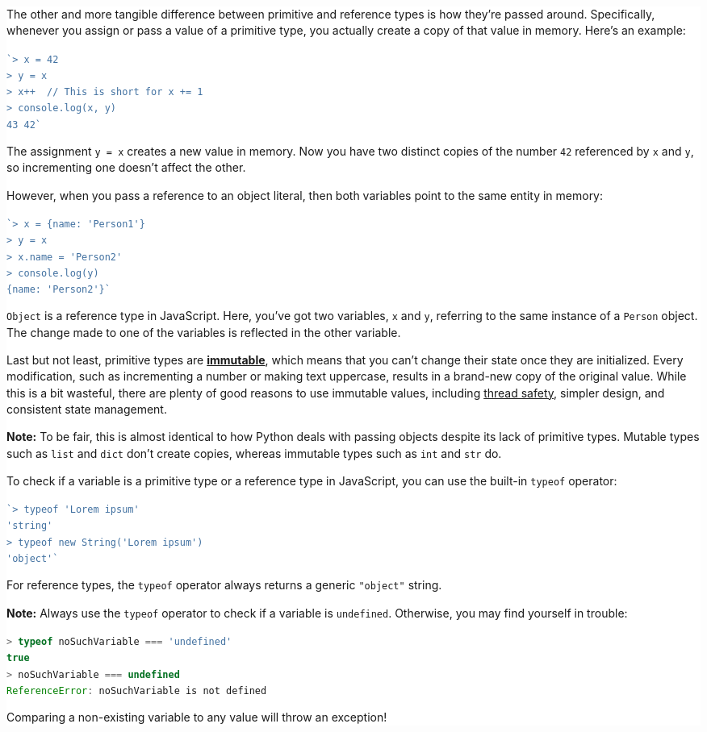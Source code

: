 The other and more tangible difference between primitive and reference types is how they’re passed around. Specifically, whenever you assign or pass a value of a primitive type, you actually create a copy of that value in memory. Here’s an example:
```js
`> x = 42
> y = x
> x++  // This is short for x += 1
> console.log(x, y)
43 42` 
```
The assignment  `y = x`  creates a new value in memory. Now you have two distinct copies of the number  `42`  referenced by  `x`  and  `y`, so incrementing one doesn’t affect the other.

However, when you pass a reference to an object literal, then both variables point to the same entity in memory:
```js
`> x = {name: 'Person1'}
> y = x
> x.name = 'Person2'
> console.log(y)
{name: 'Person2'}` 
```
`Object`  is a reference type in JavaScript. Here, you’ve got two variables,  `x`  and  `y`, referring to the same instance of a  `Person`  object. The change made to one of the variables is reflected in the other variable.

Last but not least, primitive types are  **[immutable](https://realpython.com/courses/immutability-python/)**, which means that you can’t change their state once they are initialized. Every modification, such as incrementing a number or making text uppercase, results in a brand-new copy of the original value. While this is a bit wasteful, there are plenty of good reasons to use immutable values, including  [thread safety](https://realpython.com/intro-to-python-threading/), simpler design, and consistent state management.

**Note:**  To be fair, this is almost identical to how Python deals with passing objects despite its lack of primitive types. Mutable types such as  `list`  and  `dict`  don’t create copies, whereas immutable types such as  `int`  and  `str`  do.

To check if a variable is a primitive type or a reference type in JavaScript, you can use the built-in  `typeof`  operator:
```js
`> typeof 'Lorem ipsum'
'string'
> typeof new String('Lorem ipsum')
'object'` 
```
For reference types, the  `typeof`  operator always returns a generic  `"object"`  string.

**Note:**  Always use the  `typeof`  operator to check if a variable is  `undefined`. Otherwise, you may find yourself in trouble:
```js
> typeof noSuchVariable === 'undefined'
true
> noSuchVariable === undefined
ReferenceError: noSuchVariable is not defined 
```
Comparing a non-existing variable to any value will throw an exception!
